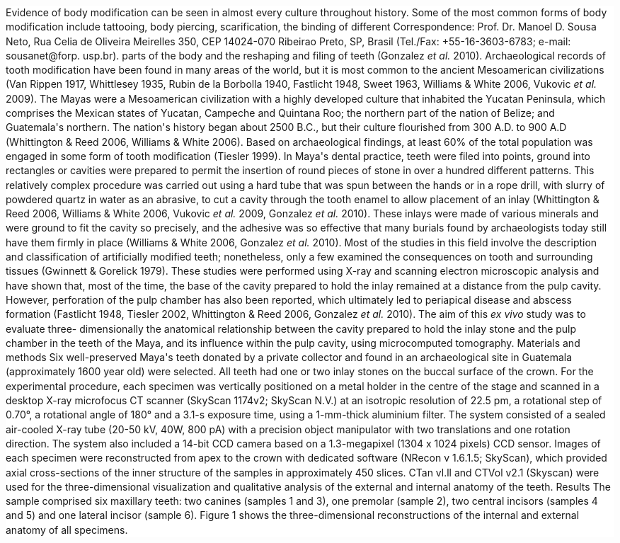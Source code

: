 Evidence of body modification can be seen in almost every culture throughout history. Some of the most common forms of body modification include tattooing, body piercing, scarification, the binding of different
Correspondence: Prof. Dr. Manoel D. Sousa Neto, Rua Celia de Oliveira
Meirelles 350, CEP 14024-070 Ribeirao Preto, SP, Brasil (Tel./Fax: +55-16-3603-6783; e-mail: sousanet@forp. usp.br).
parts of the body and the reshaping and filing of teeth (Gonzalez *et al.* 2010). Archaeological records of tooth modification have been found in many areas of the world, but it is most common to the ancient
Meso­american civilizations (Van Rippen 1917, Whittlesey 1935, Rubin de la Borbolla 1940, Fastlicht 1948, Sweet 1963, Williams & White 2006,
Vukovic *et al.* 2009). The Mayas were a Mesoamerican civilization with a highly developed culture that inhabited the Yucatan Peninsula, which comprises the Mexican states of Yucatan, Campeche and Quintana Roo; the northern part of the nation of Belize; and Guatemala's northern. The nation's history began about 2500 B.C., but their culture flourished from 300 A.D. to 900 A.D (Whittington & Reed 2006, Williams & White 2006). Based on archaeological findings, at least 60% of the total population was engaged in some form of tooth modification (Tiesler 1999).
In Maya's dental practice, teeth were filed into points, ground into rectangles or cavities were prepared to permit the insertion of round pieces of stone in over a hundred different patterns. This relatively complex procedure was carried out using a hard tube that was spun between the hands or in a rope drill, with slurry of powdered quartz in water as an abrasive, to cut a cavity through the tooth enamel to allow placement of an inlay (Whittington & Reed 2006, Williams & White 2006,
Vukovic *et al.* 2009, Gonzalez *et al.* 2010). These inlays were made of various minerals and were ground to fit the cavity so precisely, and the adhesive was so effective that many burials found by archaeologists today still have them firmly in place (Williams & White 2006, Gonzalez *et al.* 2010).
Most of the studies in this field involve the description and classification of artificially modified teeth; none­theless, only a few examined the consequences on tooth and surrounding tissues (Gwinnett &
Gorelick 1979). These studies were performed using X-ray and scanning electron microscopic analysis and have shown that, most of the time, the base of the cavity prepared to hold the inlay remained at a distance from the pulp cavity. However, perforation of the pulp chamber has also been reported, which ultimately led to periapical disease and abscess formation (Fastlicht 1948, Tiesler 2002, Whittington & Reed 2006,
Gonzalez *et al.* 2010).
The aim of this *ex vivo* study was to evaluate three- dimensionally the anatomical relationship between the cavity prepared to hold the inlay stone and the pulp chamber in the teeth of the Maya, and its influence within the pulp cavity, using microcomputed tomo­graphy.
Materials and methods
Six well-preserved Maya's teeth donated by a private collector and found in an archaeological site in Gua­temala (approximately 1600 year old) were selected. All teeth had one or two inlay stones on the buccal surface of the crown.
For the experimental procedure, each specimen was vertically positioned on a metal holder in the centre of the stage and scanned in a desktop
X-ray microfocus
CT scanner (SkyScan 1174v2; SkyScan N.V.) at an isotropic resolution of 22.5 pm, a rotational step of 0.70°, a rotational angle of 180° and a 3.1-s exposure time, using a 1-mm-thick aluminium filter. The system consisted of a sealed air-cooled X-ray tube (20-50 kV, 40W, 800 pA) with a precision object manipulator with two translations and one rotation direction. The system also included a 14-bit CCD camera based on a 1.3-megapixel (1304 x 1024 pixels) CCD sensor.
Images of each specimen were reconstructed from apex to the crown with dedicated software (NRecon v 1.6.1.5; SkyScan), which provided axial cross-sections of the inner structure of the samples in approximately 450 slices. CTan vl.ll and CTVol v2.1 (Skyscan) were used for the three-dimensional visualization and qual­itative analysis of the external and internal anatomy of the teeth.
Results
The sample comprised six maxillary teeth: two canines (samples 1 and 3), one premolar (sample 2), two central incisors (samples 4 and 5) and one lateral incisor (sample 6). Figure 1 shows the three-dimen­sional reconstructions of the internal and external anatomy of all specimens.